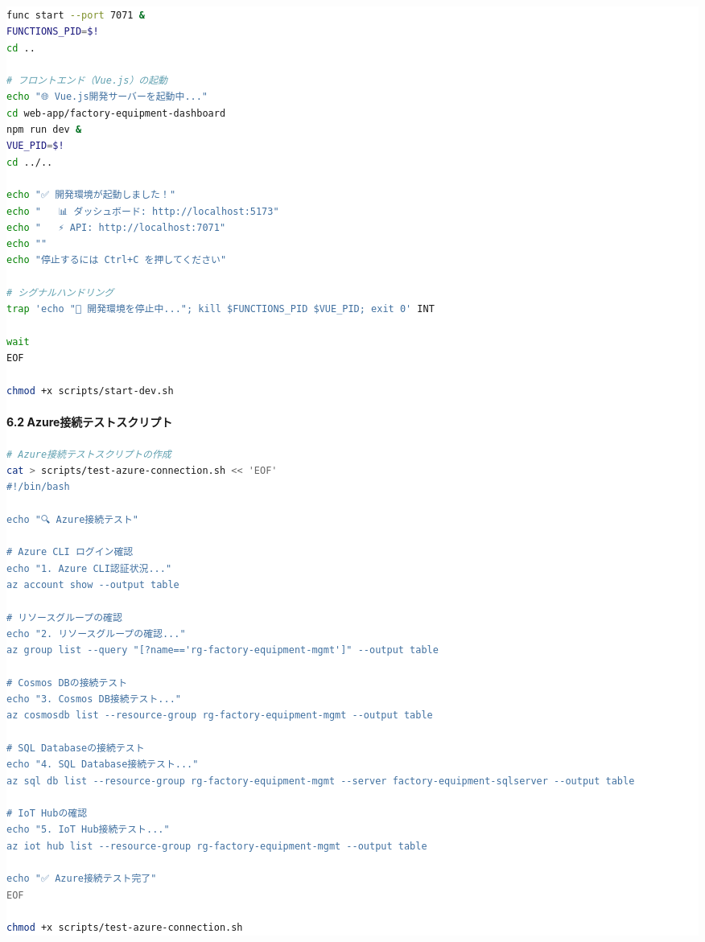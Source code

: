 ```bash
func start --port 7071 &
FUNCTIONS_PID=$!
cd ..

# フロントエンド（Vue.js）の起動
echo "🌐 Vue.js開発サーバーを起動中..."
cd web-app/factory-equipment-dashboard
npm run dev &
VUE_PID=$!
cd ../..

echo "✅ 開発環境が起動しました！"
echo "   📊 ダッシュボード: http://localhost:5173"
echo "   ⚡ API: http://localhost:7071"
echo ""
echo "停止するには Ctrl+C を押してください"

# シグナルハンドリング
trap 'echo "🛑 開発環境を停止中..."; kill $FUNCTIONS_PID $VUE_PID; exit 0' INT

wait
EOF

chmod +x scripts/start-dev.sh
```

#### 6.2 Azure接続テストスクリプト
```bash
# Azure接続テストスクリプトの作成
cat > scripts/test-azure-connection.sh << 'EOF'
#!/bin/bash

echo "🔍 Azure接続テスト"

# Azure CLI ログイン確認
echo "1. Azure CLI認証状況..."
az account show --output table

# リソースグループの確認
echo "2. リソースグループの確認..."
az group list --query "[?name=='rg-factory-equipment-mgmt']" --output table

# Cosmos DBの接続テスト
echo "3. Cosmos DB接続テスト..."
az cosmosdb list --resource-group rg-factory-equipment-mgmt --output table

# SQL Databaseの接続テスト
echo "4. SQL Database接続テスト..."
az sql db list --resource-group rg-factory-equipment-mgmt --server factory-equipment-sqlserver --output table

# IoT Hubの確認
echo "5. IoT Hub接続テスト..."
az iot hub list --resource-group rg-factory-equipment-mgmt --output table

echo "✅ Azure接続テスト完了"
EOF

chmod +x scripts/test-azure-connection.sh
```
